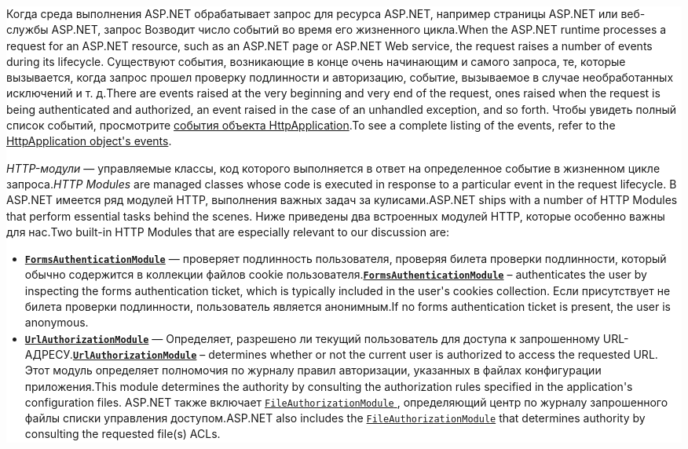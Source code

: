 <span data-ttu-id="22545-119">Когда среда выполнения ASP.NET обрабатывает запрос для ресурса ASP.NET, например страницы ASP.NET или веб-службы ASP.NET, запрос Возводит число событий во время его жизненного цикла.</span><span class="sxs-lookup"><span data-stu-id="22545-119">When the ASP.NET runtime processes a request for an ASP.NET resource, such as an ASP.NET page or ASP.NET Web service, the request raises a number of events during its lifecycle.</span></span> <span data-ttu-id="22545-120">Существуют события, возникающие в конце очень начинающим и самого запроса, те, которые вызывается, когда запрос прошел проверку подлинности и авторизацию, событие, вызываемое в случае необработанных исключений и т. д.</span><span class="sxs-lookup"><span data-stu-id="22545-120">There are events raised at the very beginning and very end of the request, ones raised when the request is being authenticated and authorized, an event raised in the case of an unhandled exception, and so forth.</span></span> <span data-ttu-id="22545-121">Чтобы увидеть полный список событий, просмотрите [события объекта HttpApplication](https://msdn.microsoft.com/library/system.web.httpapplication_events.aspx).</span><span class="sxs-lookup"><span data-stu-id="22545-121">To see a complete listing of the events, refer to the [HttpApplication object's events](https://msdn.microsoft.com/library/system.web.httpapplication_events.aspx).</span></span>

<span data-ttu-id="22545-122">*HTTP-модули* — управляемые классы, код которого выполняется в ответ на определенное событие в жизненном цикле запроса.</span><span class="sxs-lookup"><span data-stu-id="22545-122">*HTTP Modules* are managed classes whose code is executed in response to a particular event in the request lifecycle.</span></span> <span data-ttu-id="22545-123">В ASP.NET имеется ряд модулей HTTP, выполнения важных задач за кулисами.</span><span class="sxs-lookup"><span data-stu-id="22545-123">ASP.NET ships with a number of HTTP Modules that perform essential tasks behind the scenes.</span></span> <span data-ttu-id="22545-124">Ниже приведены два встроенных модулей HTTP, которые особенно важны для нас.</span><span class="sxs-lookup"><span data-stu-id="22545-124">Two built-in HTTP Modules that are especially relevant to our discussion are:</span></span>

- <span data-ttu-id="22545-125">**[`FormsAuthenticationModule`](https://msdn.microsoft.com/library/system.web.security.formsauthenticationmodule.aspx)** — проверяет подлинность пользователя, проверяя билета проверки подлинности, который обычно содержится в коллекции файлов cookie пользователя.</span><span class="sxs-lookup"><span data-stu-id="22545-125">**[`FormsAuthenticationModule`](https://msdn.microsoft.com/library/system.web.security.formsauthenticationmodule.aspx)** – authenticates the user by inspecting the forms authentication ticket, which is typically included in the user's cookies collection.</span></span> <span data-ttu-id="22545-126">Если присутствует не билета проверки подлинности, пользователь является анонимным.</span><span class="sxs-lookup"><span data-stu-id="22545-126">If no forms authentication ticket is present, the user is anonymous.</span></span>
- <span data-ttu-id="22545-127">**[`UrlAuthorizationModule`](https://msdn.microsoft.com/library/system.web.security.urlauthorizationmodule.aspx)** — Определяет, разрешено ли текущий пользователь для доступа к запрошенному URL-АДРЕСУ.</span><span class="sxs-lookup"><span data-stu-id="22545-127">**[`UrlAuthorizationModule`](https://msdn.microsoft.com/library/system.web.security.urlauthorizationmodule.aspx)** – determines whether or not the current user is authorized to access the requested URL.</span></span> <span data-ttu-id="22545-128">Этот модуль определяет полномочия по журналу правил авторизации, указанных в файлах конфигурации приложения.</span><span class="sxs-lookup"><span data-stu-id="22545-128">This module determines the authority by consulting the authorization rules specified in the application's configuration files.</span></span> <span data-ttu-id="22545-129">ASP.NET также включает [ `FileAuthorizationModule` ](https://msdn.microsoft.com/library/system.web.security.fileauthorizationmodule.aspx) , определяющий центр по журналу запрошенного файлы списки управления доступом.</span><span class="sxs-lookup"><span data-stu-id="22545-129">ASP.NET also includes the [`FileAuthorizationModule`](https://msdn.microsoft.com/library/system.web.security.fileauthorizationmodule.aspx) that determines authority by consulting the requested file(s) ACLs.</span></span>

